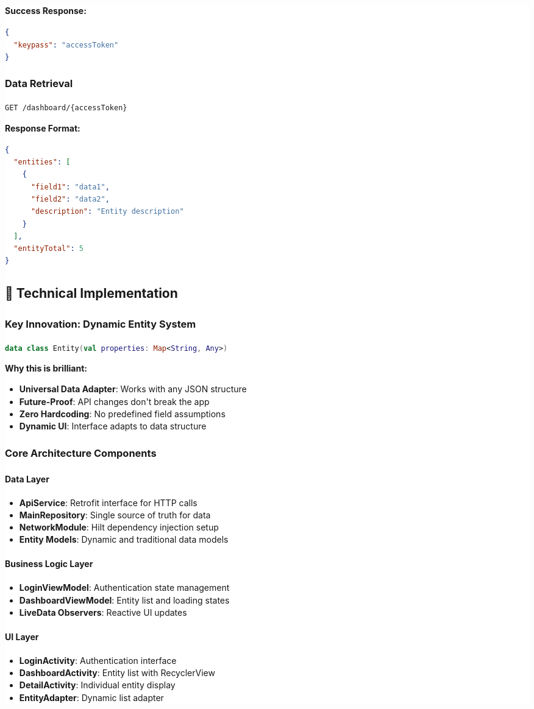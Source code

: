 **Success Response:**
```json
{
  "keypass": "accessToken"
}
```

### Data Retrieval
```
GET /dashboard/{accessToken}
```

**Response Format:**
```json
{
  "entities": [
    {
      "field1": "data1",
      "field2": "data2", 
      "description": "Entity description"
    }
  ],
  "entityTotal": 5
}
```

## 🔧 Technical Implementation

### Key Innovation: Dynamic Entity System
```kotlin
data class Entity(val properties: Map<String, Any>)
```

**Why this is brilliant:**
- **Universal Data Adapter**: Works with any JSON structure
- **Future-Proof**: API changes don't break the app
- **Zero Hardcoding**: No predefined field assumptions
- **Dynamic UI**: Interface adapts to data structure

### Core Architecture Components

#### Data Layer
- **ApiService**: Retrofit interface for HTTP calls
- **MainRepository**: Single source of truth for data
- **NetworkModule**: Hilt dependency injection setup
- **Entity Models**: Dynamic and traditional data models

#### Business Logic Layer
- **LoginViewModel**: Authentication state management
- **DashboardViewModel**: Entity list and loading states
- **LiveData Observers**: Reactive UI updates

#### UI Layer
- **LoginActivity**: Authentication interface
- **DashboardActivity**: Entity list with RecyclerView
- **DetailActivity**: Individual entity display
- **EntityAdapter**: Dynamic list adapter
